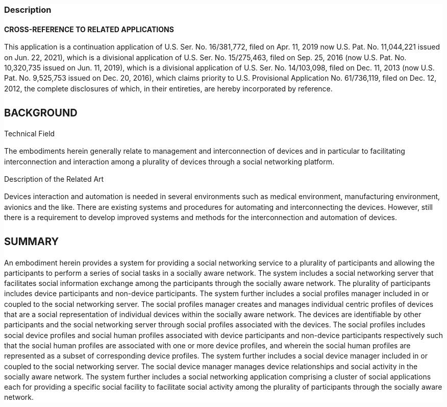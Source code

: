 </div>
</div>

### Description

**CROSS-REFERENCE TO RELATED APPLICATIONS**

This application is a continuation application of U.S. Ser. No. 16/381,772, filed on Apr. 11, 2019 now U.S. Pat. No. 11,044,221 issued on Jun. 22, 2021), which is a divisional application of U.S. Ser. No. 15/275,463, filed on Sep. 25, 2016 (now U.S. Pat. No. 10,320,735 issued on Jun. 11, 2019), which is a divisional application of U.S. Ser. No. 14/103,098, filed on Dec. 11, 2013 (now U.S. Pat. No. 9,525,753 issued on Dec. 20, 2016), which claims priority to U.S. Provisional Application No. 61/736,119, filed on Dec. 12, 2012, the complete disclosures of which, in their entireties, are hereby incorporated by reference.

### <span style="font-size:20px">BACKGROUND</span>

Technical Field

The embodiments herein generally relate to management and interconnection of devices and in particular to facilitating interconnection and interaction among a plurality of devices through a social networking platform.

Description of the Related Art

Devices interaction and automation is needed in several environments such as medical environment, manufacturing environment, avionics and the like. There are existing systems and procedures for automating and interconnecting the devices. However, still there is a requirement to develop improved systems and methods for the interconnection and automation of devices.

### <span style="font-size:20px">SUMMARY</span>

An embodiment herein provides a system for providing a social networking service to a plurality of participants and allowing the participants to perform a series of social tasks in a socially aware network. The system includes a social networking server that facilitates social information exchange among the participants through the socially aware network. The plurality of participants includes device participants and non-device participants. The system further includes a social profiles manager included in or coupled to the social networking server. The social profiles manager creates and manages individual centric profiles of devices that are a social representation of individual devices within the socially aware network. The devices are identifiable by other participants and the social networking server through social profiles associated with the devices. The social profiles includes social device profiles and social human profiles associated with device participants and non-device participants respectively such that the social human profiles are associated with one or more device profiles, and wherein the social human profiles are represented as a subset of corresponding device profiles. The system further includes a social device manager included in or coupled to the social networking server. The social device manager manages device relationships and social activity in the socially aware network. The system further includes a social networking application comprising a cluster of social applications each for providing a specific social facility to facilitate social activity among the plurality of participants through the socially aware network.
